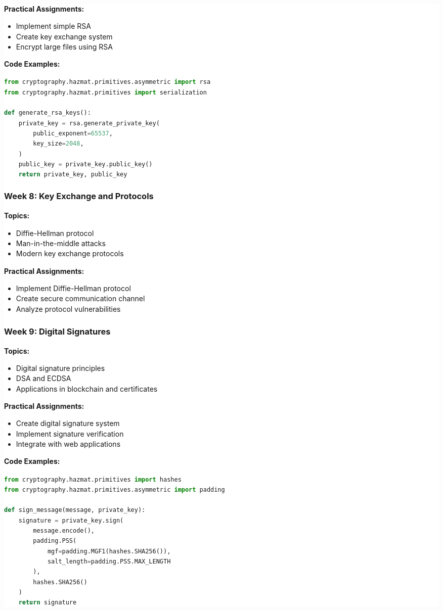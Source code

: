 **Practical Assignments:**
- Implement simple RSA
- Create key exchange system
- Encrypt large files using RSA

**Code Examples:**
```python
from cryptography.hazmat.primitives.asymmetric import rsa
from cryptography.hazmat.primitives import serialization

def generate_rsa_keys():
    private_key = rsa.generate_private_key(
        public_exponent=65537,
        key_size=2048,
    )
    public_key = private_key.public_key()
    return private_key, public_key
```

### Week 8: Key Exchange and Protocols
**Topics:**
- Diffie-Hellman protocol
- Man-in-the-middle attacks
- Modern key exchange protocols

**Practical Assignments:**
- Implement Diffie-Hellman protocol
- Create secure communication channel
- Analyze protocol vulnerabilities

### Week 9: Digital Signatures
**Topics:**
- Digital signature principles
- DSA and ECDSA
- Applications in blockchain and certificates

**Practical Assignments:**
- Create digital signature system
- Implement signature verification
- Integrate with web applications

**Code Examples:**
```python
from cryptography.hazmat.primitives import hashes
from cryptography.hazmat.primitives.asymmetric import padding

def sign_message(message, private_key):
    signature = private_key.sign(
        message.encode(),
        padding.PSS(
            mgf=padding.MGF1(hashes.SHA256()),
            salt_length=padding.PSS.MAX_LENGTH
        ),
        hashes.SHA256()
    )
    return signature
```
